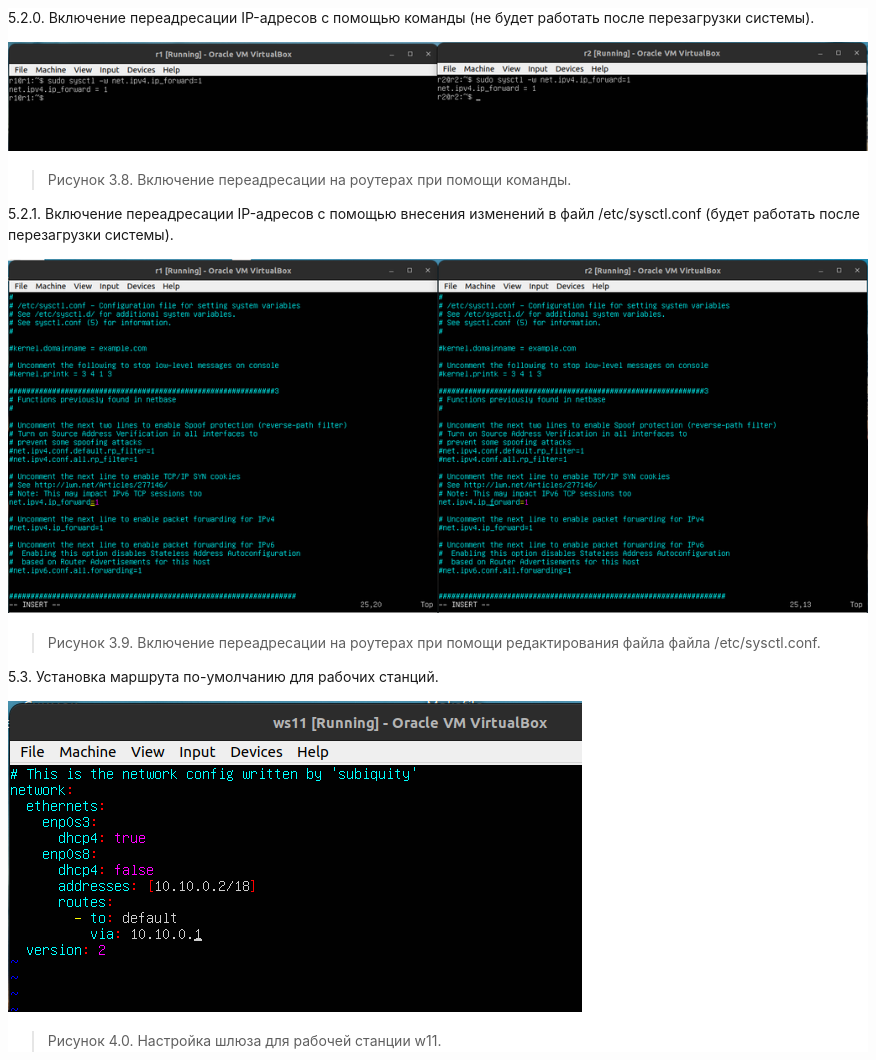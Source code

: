 5.2.0. Включение переадресации IP-адресов с помощью команды (не будет работать после перезагрузки системы).

 ![Переадресация на роутерах](./screen/5.2..png)
> Рисунок 3.8. Включение переадресации на роутерах при помощи команды.

5.2.1. Включение переадресации IP-адресов с помощью внесения изменений в файл /etc/sysctl.conf (будет работать после перезагрузки системы).

 ![Переадресация на роутерах](./screen/5.2.vim.png)
> Рисунок 3.9. Включение переадресации на роутерах при помощи редактирования файла файла /etc/sysctl.conf.

 5.3. Установка маршрута по-умолчанию для рабочих станций.

 ![Настройка шлюза для рабочей станции w11](./screen/5.3.ws11_def.png)
> Рисунок 4.0. Настройка шлюза для рабочей станции w11.
